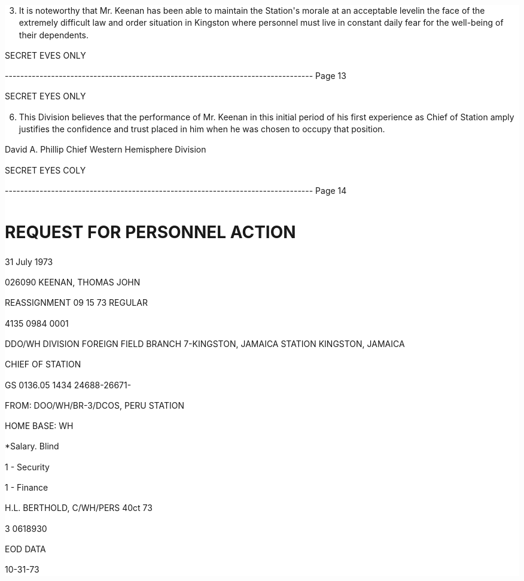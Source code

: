 3. It is noteworthy that Mr. Keenan has been able to maintain the Station's morale at an acceptable levelin the face of the extremely difficult law and order situation in Kingston where personnel must live in constant daily fear for the well-being of their dependents.

SECRET
EVES ONLY


-------------------------------------------------------------------------------- Page 13

SECRET
EYES ONLY

6. This Division believes that the performance of Mr. Keenan in this initial period of his first experience as Chief of Station amply justifies the confidence and trust placed in him when he was chosen to occupy that position.

David A. Phillip
Chief
Western Hemisphere Division

SECRET
EYES COLY


-------------------------------------------------------------------------------- Page 14

# REQUEST FOR PERSONNEL ACTION

31 July 1973

026090 KEENAN, THOMAS JOHN

REASSIGNMENT 09 15 73 REGULAR

4135 0984 0001

DDO/WH DIVISION FOREIGN FIELD BRANCH 7-KINGSTON, JAMAICA STATION KINGSTON, JAMAICA

CHIEF OF STATION

GS 0136.05 1434 24688-26671-

FROM: DOO/WH/BR-3/DCOS, PERU STATION

HOME BASE: WH

*Salary. Blind

1 - Security

1 - Finance

H.L. BERTHOLD, C/WH/PERS 40ct 73

3 0618930

EOD DATA

10-31-73

